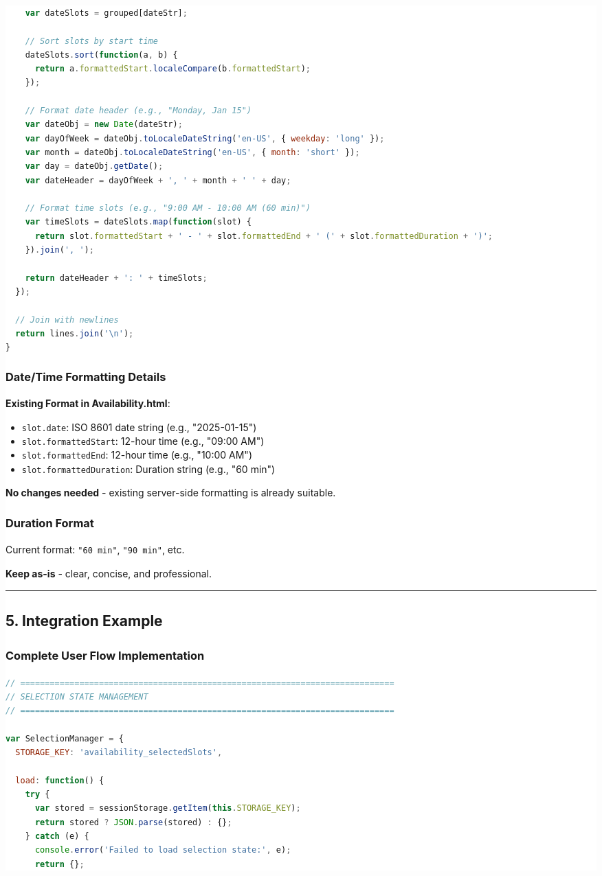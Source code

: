 ```javascript
    var dateSlots = grouped[dateStr];

    // Sort slots by start time
    dateSlots.sort(function(a, b) {
      return a.formattedStart.localeCompare(b.formattedStart);
    });

    // Format date header (e.g., "Monday, Jan 15")
    var dateObj = new Date(dateStr);
    var dayOfWeek = dateObj.toLocaleDateString('en-US', { weekday: 'long' });
    var month = dateObj.toLocaleDateString('en-US', { month: 'short' });
    var day = dateObj.getDate();
    var dateHeader = dayOfWeek + ', ' + month + ' ' + day;

    // Format time slots (e.g., "9:00 AM - 10:00 AM (60 min)")
    var timeSlots = dateSlots.map(function(slot) {
      return slot.formattedStart + ' - ' + slot.formattedEnd + ' (' + slot.formattedDuration + ')';
    }).join(', ');

    return dateHeader + ': ' + timeSlots;
  });

  // Join with newlines
  return lines.join('\n');
}
```

### Date/Time Formatting Details

**Existing Format in Availability.html**:
- `slot.date`: ISO 8601 date string (e.g., "2025-01-15")
- `slot.formattedStart`: 12-hour time (e.g., "09:00 AM")
- `slot.formattedEnd`: 12-hour time (e.g., "10:00 AM")
- `slot.formattedDuration`: Duration string (e.g., "60 min")

**No changes needed** - existing server-side formatting is already suitable.

### Duration Format

Current format: `"60 min"`, `"90 min"`, etc.

**Keep as-is** - clear, concise, and professional.

---

## 5. Integration Example

### Complete User Flow Implementation

```javascript
// ============================================================================
// SELECTION STATE MANAGEMENT
// ============================================================================

var SelectionManager = {
  STORAGE_KEY: 'availability_selectedSlots',

  load: function() {
    try {
      var stored = sessionStorage.getItem(this.STORAGE_KEY);
      return stored ? JSON.parse(stored) : {};
    } catch (e) {
      console.error('Failed to load selection state:', e);
      return {};
```